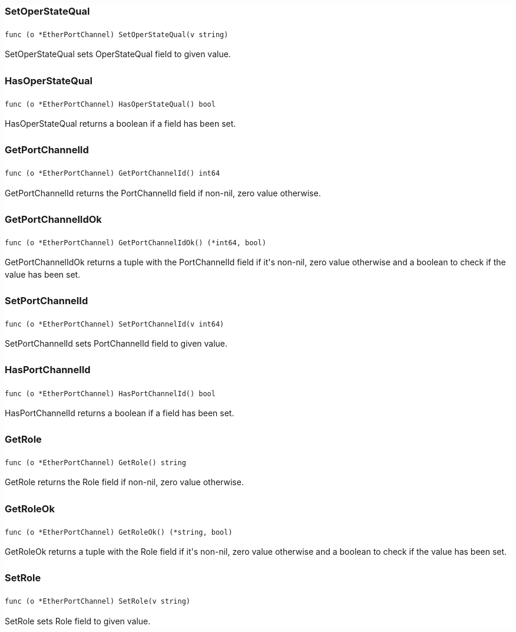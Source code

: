 ### SetOperStateQual

`func (o *EtherPortChannel) SetOperStateQual(v string)`

SetOperStateQual sets OperStateQual field to given value.

### HasOperStateQual

`func (o *EtherPortChannel) HasOperStateQual() bool`

HasOperStateQual returns a boolean if a field has been set.

### GetPortChannelId

`func (o *EtherPortChannel) GetPortChannelId() int64`

GetPortChannelId returns the PortChannelId field if non-nil, zero value otherwise.

### GetPortChannelIdOk

`func (o *EtherPortChannel) GetPortChannelIdOk() (*int64, bool)`

GetPortChannelIdOk returns a tuple with the PortChannelId field if it's non-nil, zero value otherwise
and a boolean to check if the value has been set.

### SetPortChannelId

`func (o *EtherPortChannel) SetPortChannelId(v int64)`

SetPortChannelId sets PortChannelId field to given value.

### HasPortChannelId

`func (o *EtherPortChannel) HasPortChannelId() bool`

HasPortChannelId returns a boolean if a field has been set.

### GetRole

`func (o *EtherPortChannel) GetRole() string`

GetRole returns the Role field if non-nil, zero value otherwise.

### GetRoleOk

`func (o *EtherPortChannel) GetRoleOk() (*string, bool)`

GetRoleOk returns a tuple with the Role field if it's non-nil, zero value otherwise
and a boolean to check if the value has been set.

### SetRole

`func (o *EtherPortChannel) SetRole(v string)`

SetRole sets Role field to given value.

